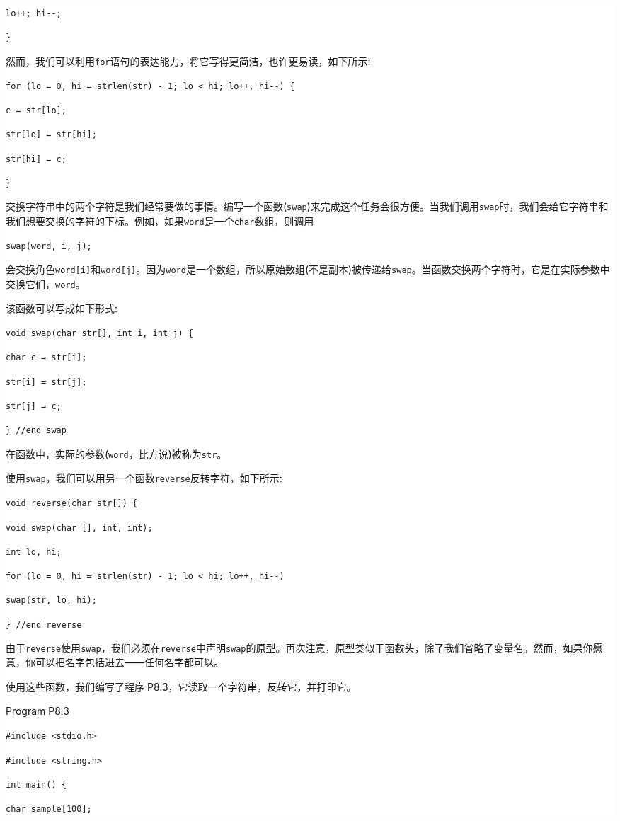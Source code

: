 `lo++; hi--;`

`}`

然而，我们可以利用`for`语句的表达能力，将它写得更简洁，也许更易读，如下所示:

`for (lo = 0, hi = strlen(str) - 1; lo < hi; lo++, hi--) {`

`c = str[lo];`

`str[lo] = str[hi];`

`str[hi] = c;`

`}`

交换字符串中的两个字符是我们经常要做的事情。编写一个函数(`swap`)来完成这个任务会很方便。当我们调用`swap`时，我们会给它字符串和我们想要交换的字符的下标。例如，如果`word`是一个`char`数组，则调用

`swap(word, i, j);`

会交换角色`word[i]`和`word[j]`。因为`word`是一个数组，所以原始数组(不是副本)被传递给`swap`。当函数交换两个字符时，它是在实际参数中交换它们，`word`。

该函数可以写成如下形式:

`void swap(char str[], int i, int j) {`

`char c = str[i];`

`str[i] = str[j];`

`str[j] = c;`

`} //end swap`

在函数中，实际的参数(`word`，比方说)被称为`str`。

使用`swap`，我们可以用另一个函数`reverse`反转字符，如下所示:

`void reverse(char str[]) {`

`void swap(char [], int, int);`

`int lo, hi;`

`for (lo = 0, hi = strlen(str) - 1; lo < hi; lo++, hi--)`

`swap(str, lo, hi);`

`} //end reverse`

由于`reverse`使用`swap`，我们必须在`reverse`中声明`swap`的原型。再次注意，原型类似于函数头，除了我们省略了变量名。然而，如果你愿意，你可以把名字包括进去——任何名字都可以。

使用这些函数，我们编写了程序 P8.3，它读取一个字符串，反转它，并打印它。

Program P8.3

`#include <stdio.h>`

`#include <string.h>`

`int main() {`

`char sample[100];`
